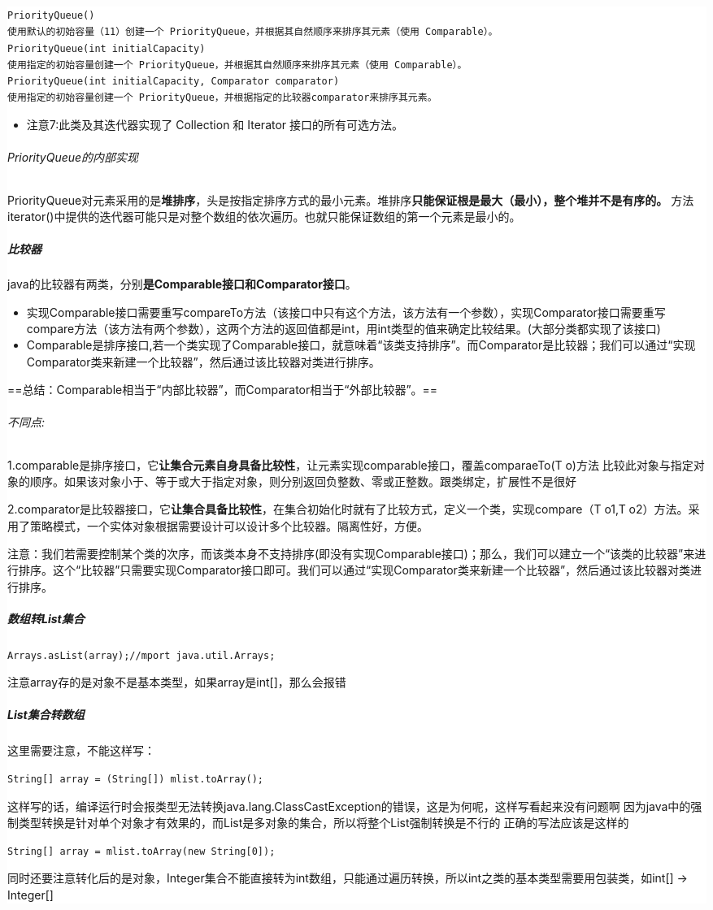 ```
PriorityQueue()
使用默认的初始容量（11）创建一个 PriorityQueue，并根据其自然顺序来排序其元素（使用 Comparable）。
PriorityQueue(int initialCapacity)
使用指定的初始容量创建一个 PriorityQueue，并根据其自然顺序来排序其元素（使用 Comparable）。
PriorityQueue(int initialCapacity, Comparator comparator)
使用指定的初始容量创建一个 PriorityQueue，并根据指定的比较器comparator来排序其元素。
```

- 注意7:此类及其迭代器实现了 Collection 和 Iterator 接口的所有可选方法。

###### PriorityQueue的内部实现
PriorityQueue对元素采用的是**堆排序**，头是按指定排序方式的最小元素。堆排序**只能保证根是最大（最小），整个堆并不是有序的。**
方法iterator()中提供的迭代器可能只是对整个数组的依次遍历。也就只能保证数组的第一个元素是最小的。


##### 比较器
java的比较器有两类，分别**是Comparable接口和Comparator接口**。
- 实现Comparable接口需要重写compareTo方法（该接口中只有这个方法，该方法有一个参数），实现Comparator接口需要重写compare方法（该方法有两个参数），这两个方法的返回值都是int，用int类型的值来确定比较结果。(大部分类都实现了该接口)
- Comparable是排序接口,若一个类实现了Comparable接口，就意味着“该类支持排序”。而Comparator是比较器；我们可以通过“实现Comparator类来新建一个比较器”，然后通过该比较器对类进行排序。

==总结：Comparable相当于“内部比较器”，而Comparator相当于“外部比较器”。==
###### 不同点:

1.comparable是排序接口，它**让集合元素自身具备比较性**，让元素实现comparable接口，覆盖comparaeTo(T o)方法
比较此对象与指定对象的顺序。如果该对象小于、等于或大于指定对象，则分别返回负整数、零或正整数。跟类绑定，扩展性不是很好

2.comparator是比较器接口，它**让集合具备比较性**，在集合初始化时就有了比较方式，定义一个类，实现compare（T o1,T o2）方法。采用了策略模式，一个实体对象根据需要设计可以设计多个比较器。隔离性好，方便。

注意：我们若需要控制某个类的次序，而该类本身不支持排序(即没有实现Comparable接口)；那么，我们可以建立一个“该类的比较器”来进行排序。这个“比较器”只需要实现Comparator接口即可。我们可以通过“实现Comparator类来新建一个比较器”，然后通过该比较器对类进行排序。


##### 数组转List集合

```
Arrays.asList(array);//mport java.util.Arrays;
```
注意array存的是对象不是基本类型，如果array是int[]，那么会报错
##### List集合转数组
这里需要注意，不能这样写： 

```
String[] array = (String[]) mlist.toArray();
```
 
这样写的话，编译运行时会报类型无法转换java.lang.ClassCastException的错误，这是为何呢，这样写看起来没有问题啊 
因为java中的强制类型转换是针对单个对象才有效果的，而List是多对象的集合，所以将整个List强制转换是不行的 
正确的写法应该是这样的 

```
String[] array = mlist.toArray(new String[0]);
```
同时还要注意转化后的是对象，Integer集合不能直接转为int数组，只能通过遍历转换，所以int之类的基本类型需要用包装类，如int[] -> Integer[]
